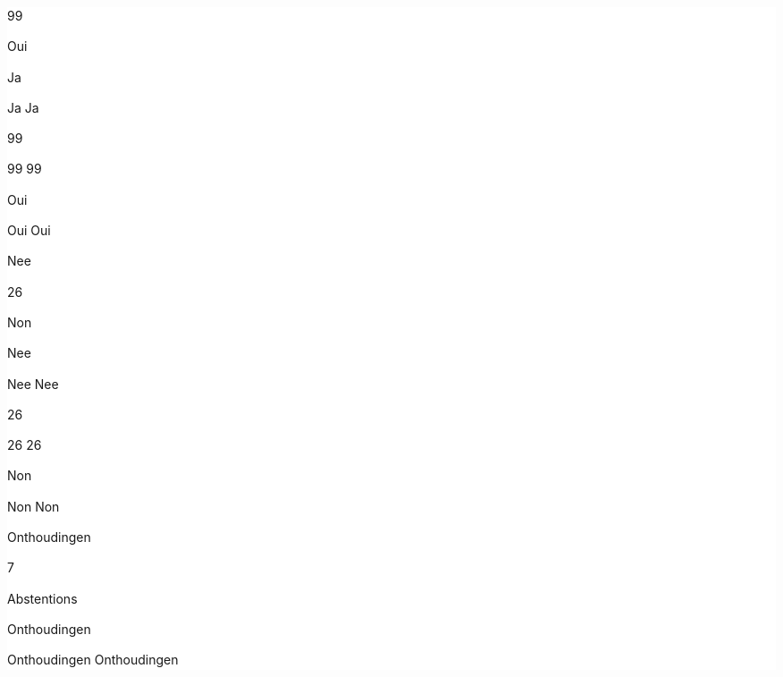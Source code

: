 
99


Oui



Ja

Ja
Ja


99

99
99


Oui

Oui
Oui



Nee


26


Non



Nee

Nee
Nee


26

26
26


Non

Non
Non



Onthoudingen


7


Abstentions



Onthoudingen

Onthoudingen
Onthoudingen
